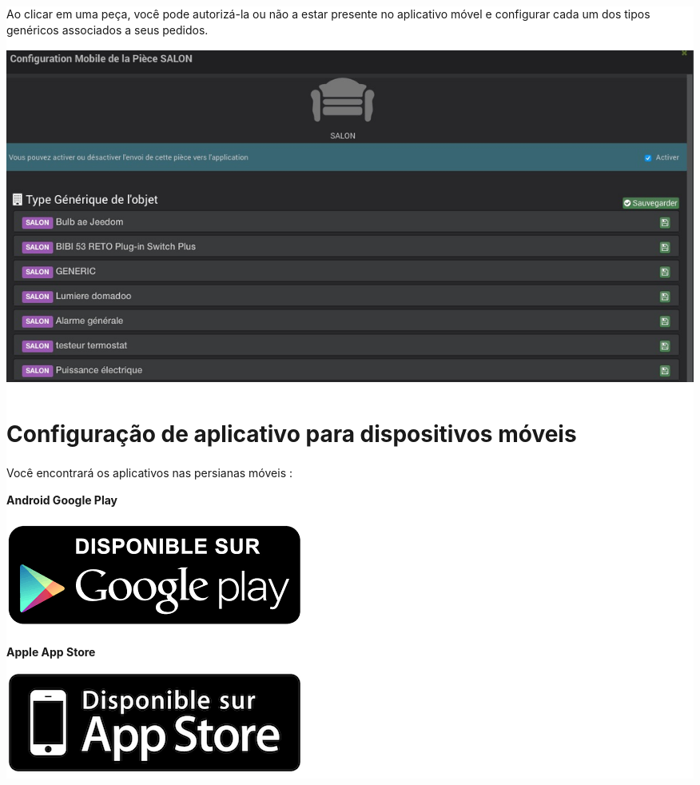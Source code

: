 Ao clicar em uma peça, você pode autorizá-la ou não a estar presente no aplicativo móvel e configurar cada um dos tipos genéricos associados a seus pedidos.

![mobile12](../images/mobile12.png)

# Configuração de aplicativo para dispositivos móveis

Você encontrará os aplicativos nas persianas móveis :

**Android Google Play**

![Google Play FR](../images/Google_Play_FR.png)

**Apple App Store**

![App Store FR](../images/App_Store_FR.png)

